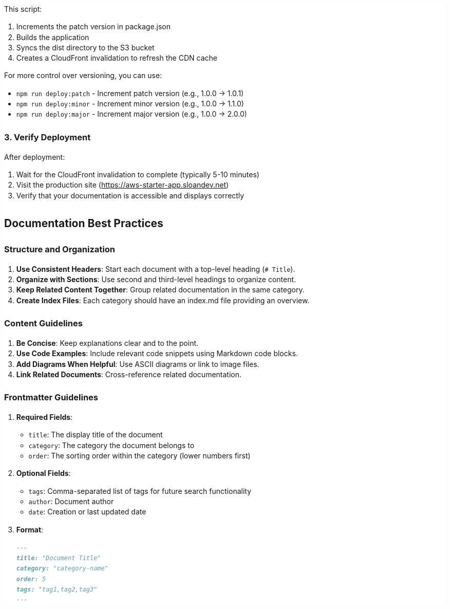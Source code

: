 This script:
1. Increments the patch version in package.json
2. Builds the application
3. Syncs the dist directory to the S3 bucket
4. Creates a CloudFront invalidation to refresh the CDN cache

For more control over versioning, you can use:
- `npm run deploy:patch` - Increment patch version (e.g., 1.0.0 → 1.0.1)
- `npm run deploy:minor` - Increment minor version (e.g., 1.0.0 → 1.1.0)
- `npm run deploy:major` - Increment major version (e.g., 1.0.0 → 2.0.0)

### 3. Verify Deployment

After deployment:
1. Wait for the CloudFront invalidation to complete (typically 5-10 minutes)
2. Visit the production site (https://aws-starter-app.sloandev.net)
3. Verify that your documentation is accessible and displays correctly

## Documentation Best Practices

### Structure and Organization

1. **Use Consistent Headers**: Start each document with a top-level heading (`# Title`).
2. **Organize with Sections**: Use second and third-level headings to organize content.
3. **Keep Related Content Together**: Group related documentation in the same category.
4. **Create Index Files**: Each category should have an index.md file providing an overview.

### Content Guidelines

1. **Be Concise**: Keep explanations clear and to the point.
2. **Use Code Examples**: Include relevant code snippets using Markdown code blocks.
3. **Add Diagrams When Helpful**: Use ASCII diagrams or link to image files.
4. **Link Related Documents**: Cross-reference related documentation.

### Frontmatter Guidelines

1. **Required Fields**:
   - `title`: The display title of the document
   - `category`: The category the document belongs to
   - `order`: The sorting order within the category (lower numbers first)

2. **Optional Fields**:
   - `tags`: Comma-separated list of tags for future search functionality
   - `author`: Document author
   - `date`: Creation or last updated date

3. **Format**:
   ```markdown
   ---
   title: "Document Title"
   category: "category-name"
   order: 5
   tags: "tag1,tag2,tag3"
   ---
   ```
